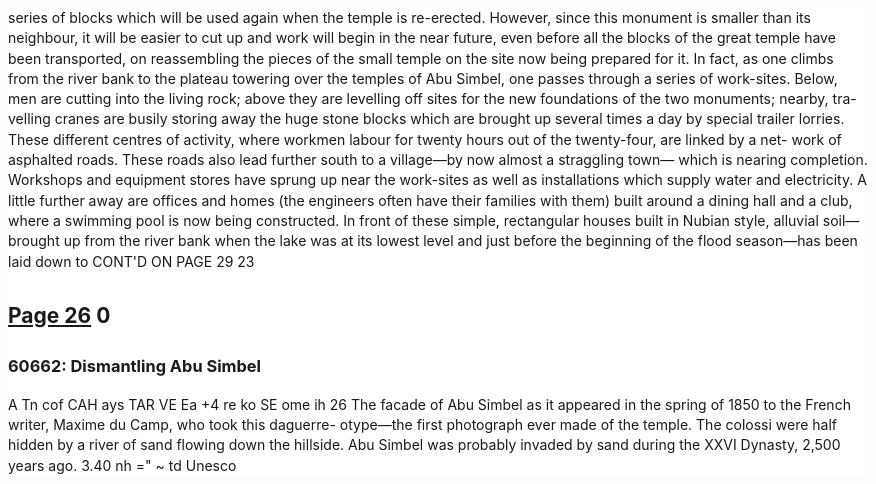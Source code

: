 series of blocks which will be used again when the temple 
is re-erected. However, since this monument is smaller 
than its neighbour, it will be easier to cut up and work will 
begin in the near future, even before all the blocks of the 
great temple have been transported, on reassembling the 
pieces of the small temple on the site now being prepared 
for it. 
In fact, as one climbs from the river bank to the plateau 
towering over the temples of Abu Simbel, one passes 
through a series of work-sites. Below, men are cutting 
into the living rock; above they are levelling off sites for 
the new foundations of the two monuments; nearby, tra- 
velling cranes are busily storing away the huge stone 
blocks which are brought up several times a day by special 
trailer lorries. 
These different centres of activity, where workmen labour 
for twenty hours out of the twenty-four, are linked by a net- 
work of asphalted roads. These roads also lead further 
south to a village—by now almost a straggling town— 
which is nearing completion. Workshops and equipment 
stores have sprung up near the work-sites as well as 
installations which supply water and electricity. A little 
further away are offices and homes (the engineers often 
have their families with them) built around a dining hall and 
a club, where a swimming pool is now being constructed. 
In front of these simple, rectangular houses built in 
Nubian style, alluvial soil—brought up from the river bank 
when the lake was at its lowest level and just before the 
beginning of the flood season—has been laid down to 
CONT'D ON PAGE 29 
23

## [Page 26](https://demo.humlab.umu.se/courier/078211engo.pdf#page=26) 0

### 60662: Dismantling Abu Simbel

A Tn cof CAH ays TAR VE 
Ea +4 re ko SE ome ih 
26 
The facade of Abu Simbel as it appeared in 
the spring of 1850 to the French writer, 
Maxime du Camp, who took this daguerre- 
otype—the first photograph ever made of 
the temple. The colossi were half hidden by 
a river of sand flowing down the hillside. 
Abu Simbel was probably invaded by sand 
during the XXVI Dynasty, 2,500 years ago. 
3.40 nh =" ~ td 
Unesco 
  